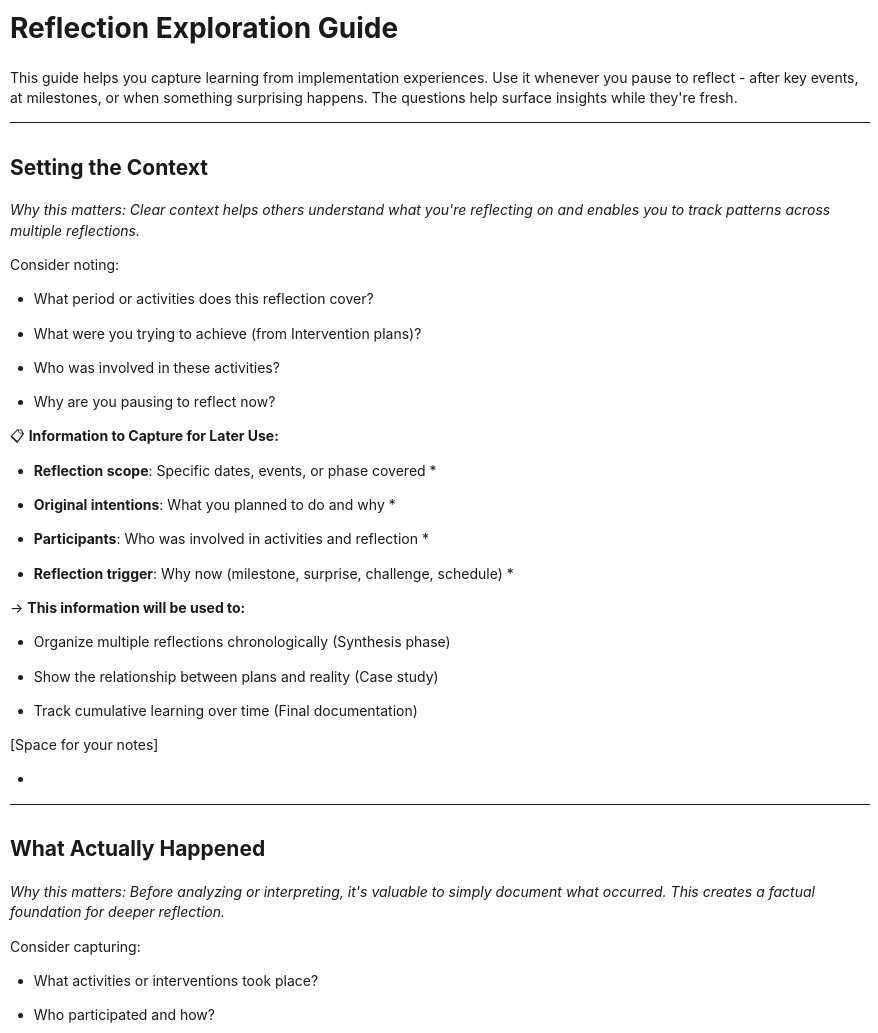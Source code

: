 
# Reflection Exploration Guide

This guide helps you capture learning from implementation experiences. Use it whenever you pause to reflect - after key events, at milestones, or when something surprising happens. The questions help surface insights while they're fresh.

---

## Setting the Context

_Why this matters: Clear context helps others understand what you're reflecting on and enables you to track patterns across multiple reflections._

Consider noting:

- What period or activities does this reflection cover?

- What were you trying to achieve (from Intervention plans)?

- Who was involved in these activities?

- Why are you pausing to reflect now?

📋 **Information to Capture for Later Use:**

- **Reflection scope**: Specific dates, events, or phase covered \*

- **Original intentions**: What you planned to do and why \*

- **Participants**: Who was involved in activities and reflection \*

- **Reflection trigger**: Why now (milestone, surprise, challenge, schedule) \*

→ **This information will be used to:**

- Organize multiple reflections chronologically (Synthesis phase)

- Show the relationship between plans and reality (Case study)

- Track cumulative learning over time (Final documentation)

\[Space for your notes\]

- 

---

## What Actually Happened

_Why this matters: Before analyzing or interpreting, it's valuable to simply document what occurred. This creates a factual foundation for deeper reflection._

Consider capturing:

- What activities or interventions took place?

- Who participated and how?
